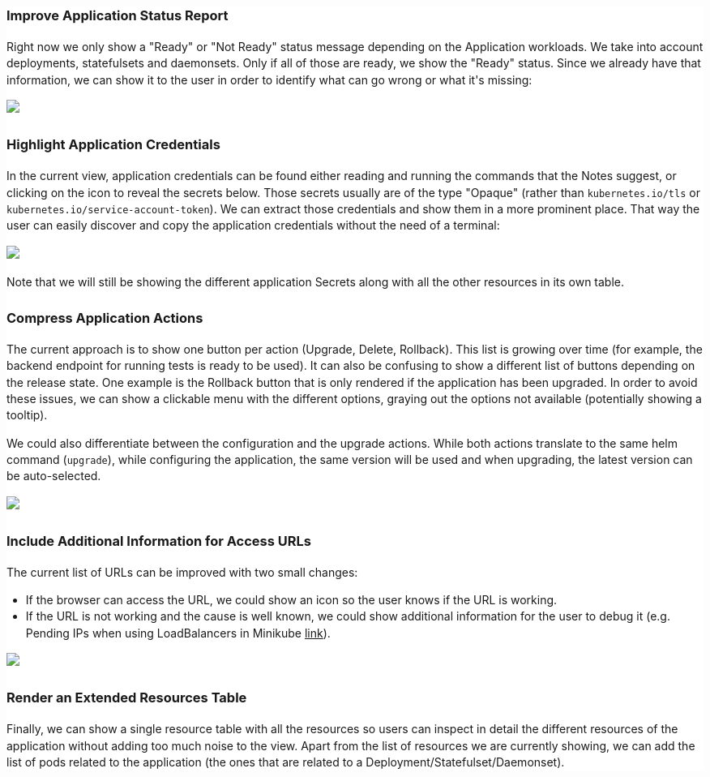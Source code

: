 ### Improve Application Status Report

Right now we only show a "Ready" or "Not Ready" status message depending on the Application workloads. We take into account deployments, statefulsets and daemonsets. Only if all of those are ready, we show the "Ready" status. Since we already have that information, we can show it to the user in order to identify what can go wrong or what it's missing:

<img src="./img/pod-count.png" width="300px">

### Highlight Application Credentials

In the current view, application credentials can be found either reading and running the commands that the Notes suggest, or clicking on the icon to reveal the secrets below. Those secrets usually are of the type "Opaque" (rather than `kubernetes.io/tls` or `kubernetes.io/service-account-token`). We can extract those credentials and show them in a more prominent place. That way the user can easily discover and copy the application credentials without the need of a terminal:

<img src="./img/credentials-box.png" width="400px">

Note that we will still be showing the different application Secrets along with all the other resources in its own table.

### Compress Application Actions

The current approach is to show one button per action (Upgrade, Delete, Rollback). This list is growing over time (for example, the backend endpoint for running tests is ready to be used). It can also be confusing to show a different list of buttons depending on the release state. One example is the Rollback button that is only rendered if the application has been upgraded. In order to avoid these issues, we can show a clickable menu with the different options, graying out the options not available (potentially showing a tooltip).

We could also differentiate between the configuration and the upgrade actions. While both actions translate to the same helm command (`upgrade`), while configuring the application, the same version will be used and when upgrading, the latest version can be auto-selected.

<img src="./img/configuration-options.png" width="300px">

### Include Additional Information for Access URLs

The current list of URLs can be improved with two small changes:

- If the browser can access the URL, we could show an icon so the user knows if the URL is working.
- If the URL is not working and the cause is well known, we could show additional information for the user to debug it (e.g. Pending IPs when using LoadBalancers in Minikube [link](https://github.com/kubeapps/kubeapps/issues/953)).

 <img src="./img/url-list.png">

### Render an Extended Resources Table

Finally, we can show a single resource table with all the resources so users can inspect in detail the different resources of the application without adding too much noise to the view. Apart from the list of resources we are currently showing, we can add the list of pods related to the application (the ones that are related to a Deployment/Statefulset/Daemonset).
